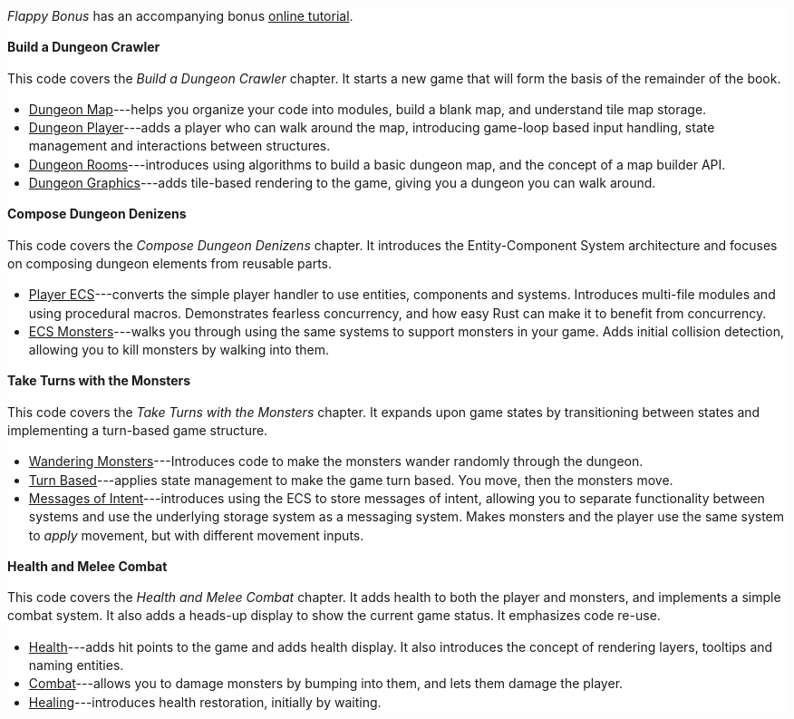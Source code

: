 *Flappy Bonus* has an accompanying bonus [online tutorial](https://hands-on-rust.com/2021/02/08/from-flappy-dragon-to-flappy-bonus/).

**Build a Dungeon Crawler**

This code covers the *Build a Dungeon Crawler* chapter. It starts a new game that will form the basis of the remainder of the book.

* [Dungeon Map](https://github.com/thebracket/HandsOnRust/tree/main/BasicDungeonCrawler/dungeon_crawl_map)---helps you organize your code into modules, build a blank map, and understand tile map storage.
* [Dungeon Player](https://github.com/thebracket/HandsOnRust/tree/main/BasicDungeonCrawler/dungeon_crawl_player)---adds a player who can walk around the map, introducing game-loop based input handling, state management and interactions between structures.
* [Dungeon Rooms](https://github.com/thebracket/HandsOnRust/tree/main/BasicDungeonCrawler/dungeon_crawl_rooms)---introduces using algorithms to build a basic dungeon map, and the concept of a map builder API.
* [Dungeon Graphics](https://github.com/thebracket/HandsOnRust/tree/main/BasicDungeonCrawler/dungeon_crawl_graphics)---adds tile-based rendering to the game, giving you a dungeon you can walk around.

**Compose Dungeon Denizens**

This code covers the *Compose Dungeon Denizens* chapter. It introduces the Entity-Component System architecture and focuses on composing dungeon elements from reusable parts.

* [Player ECS](https://github.com/thebracket/HandsOnRust/tree/main/EntitiesComponentsAndSystems/playerecs)---converts the simple player handler to use entities, components and systems. Introduces multi-file modules and using procedural macros. Demonstrates fearless concurrency, and how easy Rust can make it to benefit from concurrency.
* [ECS Monsters](https://github.com/thebracket/HandsOnRust/tree/main/EntitiesComponentsAndSystems/dungeonecs)---walks you through using the same systems to support monsters in your game. Adds initial collision detection, allowing you to kill monsters by walking into them.

**Take Turns with the Monsters**

This code covers the *Take Turns with the Monsters* chapter. It expands upon game states by transitioning between states and implementing a turn-based game structure.

* [Wandering Monsters](https://github.com/thebracket/HandsOnRust/tree/main/TurnBasedGames/wandering)---Introduces code to make the monsters wander randomly through the dungeon.
* [Turn Based](https://github.com/thebracket/HandsOnRust/tree/main/TurnBasedGames/turnbased)---applies state management to make the game turn based. You move, then the monsters move.
* [Messages of Intent](https://github.com/thebracket/HandsOnRust/tree/main/TurnBasedGames/intent)---introduces using the ECS to store messages of intent, allowing you to separate functionality between systems and use the underlying storage system as a messaging system. Makes monsters and the player use the same system to *apply* movement, but with different movement inputs.

**Health and Melee Combat**

This code covers the *Health and Melee Combat* chapter. It adds health to both the player and monsters, and implements a simple combat system. It also adds a heads-up display to show the current game status. It emphasizes code re-use.

* [Health](https://github.com/thebracket/HandsOnRust/tree/main/HealthSimpleMelee/health)---adds hit points to the game and adds health display. It also introduces the concept of rendering layers, tooltips and naming entities.
* [Combat](https://github.com/thebracket/HandsOnRust/tree/main/HealthSimpleMelee/combat)---allows you to damage monsters by bumping into them, and lets them damage the player.
* [Healing](https://github.com/thebracket/HandsOnRust/tree/main/HealthSimpleMelee/healing)---introduces health restoration, initially by waiting.
